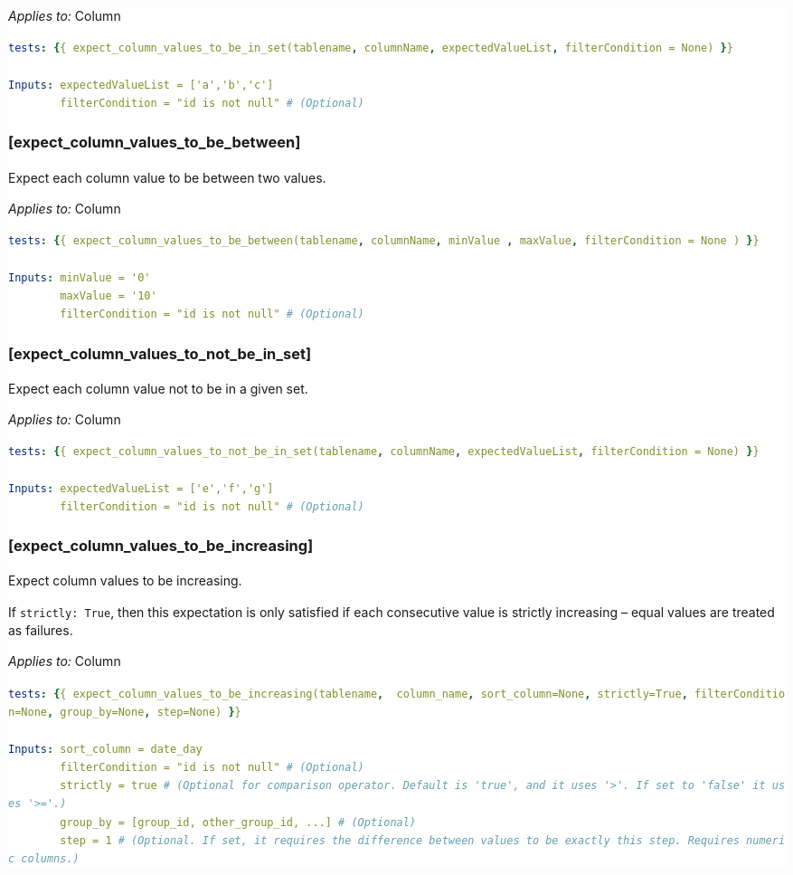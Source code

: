 *Applies to:* Column

```yaml
tests: {{ expect_column_values_to_be_in_set(tablename, columnName, expectedValueList, filterCondition = None) }}

Inputs: expectedValueList = ['a','b','c']
        filterCondition = "id is not null" # (Optional)
```

### [expect_column_values_to_be_between]

Expect each column value to be between two values.

*Applies to:* Column

```yaml
tests: {{ expect_column_values_to_be_between(tablename, columnName, minValue , maxValue, filterCondition = None ) }}

Inputs: minValue = '0'  
        maxValue = '10' 
        filterCondition = "id is not null" # (Optional)
```

### [expect_column_values_to_not_be_in_set]

Expect each column value not to be in a given set.

*Applies to:* Column

```yaml
tests: {{ expect_column_values_to_not_be_in_set(tablename, columnName, expectedValueList, filterCondition = None) }}

Inputs: expectedValueList = ['e','f','g']
        filterCondition = "id is not null" # (Optional)
```

### [expect_column_values_to_be_increasing]

Expect column values to be increasing.

If `strictly: True`, then this expectation is only satisfied if each consecutive value is strictly increasing – equal values are treated as failures.

*Applies to:* Column

```yaml
tests: {{ expect_column_values_to_be_increasing(tablename,  column_name, sort_column=None, strictly=True, filterCondition=None, group_by=None, step=None) }}

Inputs: sort_column = date_day
        filterCondition = "id is not null" # (Optional)
        strictly = true # (Optional for comparison operator. Default is 'true', and it uses '>'. If set to 'false' it uses '>='.)
        group_by = [group_id, other_group_id, ...] # (Optional)
        step = 1 # (Optional. If set, it requires the difference between values to be exactly this step. Requires numeric columns.)
```
